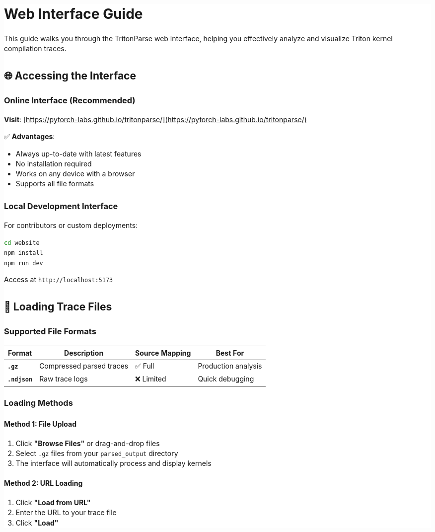 # Web Interface Guide

This guide walks you through the TritonParse web interface, helping you effectively analyze and visualize Triton kernel compilation traces.

## 🌐 Accessing the Interface

### Online Interface (Recommended)
**Visit**: [https://pytorch-labs.github.io/tritonparse/](https://pytorch-labs.github.io/tritonparse/)

✅ **Advantages**:
- Always up-to-date with latest features
- No installation required
- Works on any device with a browser
- Supports all file formats

### Local Development Interface
For contributors or custom deployments:

```bash
cd website
npm install
npm run dev
```

Access at `http://localhost:5173`

## 📂 Loading Trace Files

### Supported File Formats

| Format | Description | Source Mapping | Best For |
|--------|-------------|----------------|----------|
| **`.gz`** | Compressed parsed traces | ✅ Full | Production analysis |
| **`.ndjson`** | Raw trace logs | ❌ Limited | Quick debugging |

### Loading Methods

#### Method 1: File Upload
1. Click **"Browse Files"** or drag-and-drop files
2. Select `.gz` files from your `parsed_output` directory
3. The interface will automatically process and display kernels

#### Method 2: URL Loading
1. Click **"Load from URL"**
2. Enter the URL to your trace file
3. Click **"Load"**
